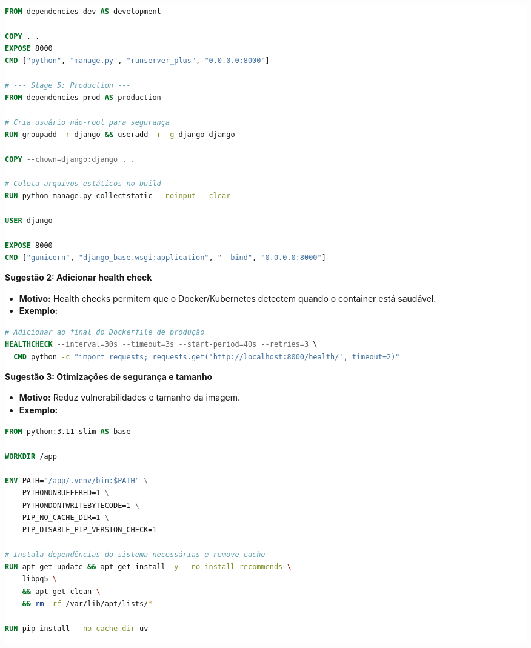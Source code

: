 ```dockerfile
FROM dependencies-dev AS development

COPY . .
EXPOSE 8000
CMD ["python", "manage.py", "runserver_plus", "0.0.0.0:8000"]

# --- Stage 5: Production ---
FROM dependencies-prod AS production

# Cria usuário não-root para segurança
RUN groupadd -r django && useradd -r -g django django

COPY --chown=django:django . .

# Coleta arquivos estáticos no build
RUN python manage.py collectstatic --noinput --clear

USER django

EXPOSE 8000
CMD ["gunicorn", "django_base.wsgi:application", "--bind", "0.0.0.0:8000"]
```

**Sugestão 2: Adicionar health check**
- **Motivo:** Health checks permitem que o Docker/Kubernetes detectem quando o container está saudável.
- **Exemplo:**
```dockerfile
# Adicionar ao final do Dockerfile de produção
HEALTHCHECK --interval=30s --timeout=3s --start-period=40s --retries=3 \
  CMD python -c "import requests; requests.get('http://localhost:8000/health/', timeout=2)"
```

**Sugestão 3: Otimizações de segurança e tamanho**
- **Motivo:** Reduz vulnerabilidades e tamanho da imagem.
- **Exemplo:**
```dockerfile
FROM python:3.11-slim AS base

WORKDIR /app

ENV PATH="/app/.venv/bin:$PATH" \
    PYTHONUNBUFFERED=1 \
    PYTHONDONTWRITEBYTECODE=1 \
    PIP_NO_CACHE_DIR=1 \
    PIP_DISABLE_PIP_VERSION_CHECK=1

# Instala dependências do sistema necessárias e remove cache
RUN apt-get update && apt-get install -y --no-install-recommends \
    libpq5 \
    && apt-get clean \
    && rm -rf /var/lib/apt/lists/*

RUN pip install --no-cache-dir uv
```

---